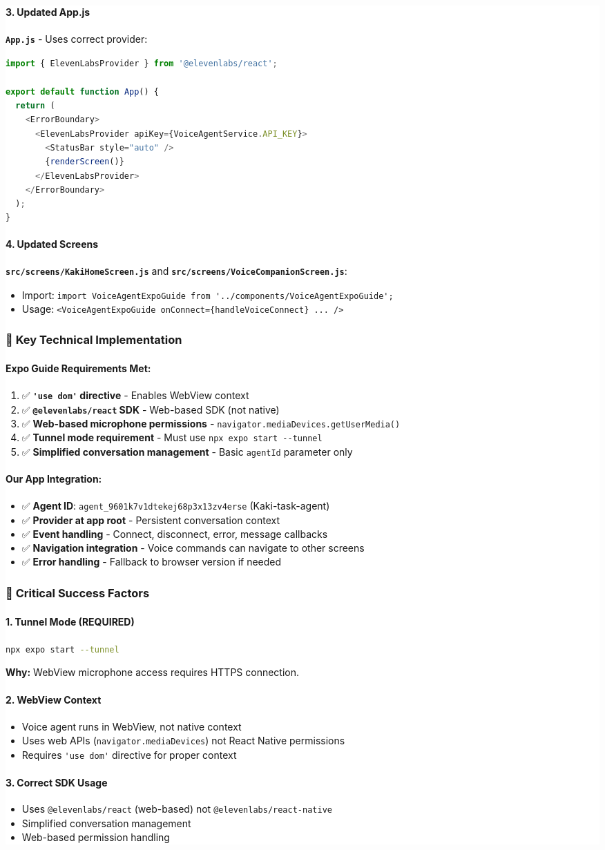 #### **3. Updated App.js**
**`App.js`** - Uses correct provider:
```javascript
import { ElevenLabsProvider } from '@elevenlabs/react';

export default function App() {
  return (
    <ErrorBoundary>
      <ElevenLabsProvider apiKey={VoiceAgentService.API_KEY}>
        <StatusBar style="auto" />
        {renderScreen()}
      </ElevenLabsProvider>
    </ErrorBoundary>
  );
}
```

#### **4. Updated Screens**
**`src/screens/KakiHomeScreen.js`** and **`src/screens/VoiceCompanionScreen.js`**:
- Import: `import VoiceAgentExpoGuide from '../components/VoiceAgentExpoGuide';`
- Usage: `<VoiceAgentExpoGuide onConnect={handleVoiceConnect} ... />`

### 🔧 **Key Technical Implementation**

#### **Expo Guide Requirements Met:**
1. ✅ **`'use dom'` directive** - Enables WebView context
2. ✅ **`@elevenlabs/react` SDK** - Web-based SDK (not native)
3. ✅ **Web-based microphone permissions** - `navigator.mediaDevices.getUserMedia()`
4. ✅ **Tunnel mode requirement** - Must use `npx expo start --tunnel`
5. ✅ **Simplified conversation management** - Basic `agentId` parameter only

#### **Our App Integration:**
- ✅ **Agent ID**: `agent_9601k7v1dtekej68p3x13zv4erse` (Kaki-task-agent)
- ✅ **Provider at app root** - Persistent conversation context
- ✅ **Event handling** - Connect, disconnect, error, message callbacks
- ✅ **Navigation integration** - Voice commands can navigate to other screens
- ✅ **Error handling** - Fallback to browser version if needed

### 🚀 **Critical Success Factors**

#### **1. Tunnel Mode (REQUIRED)**
```bash
npx expo start --tunnel
```
**Why:** WebView microphone access requires HTTPS connection.

#### **2. WebView Context**
- Voice agent runs in WebView, not native context
- Uses web APIs (`navigator.mediaDevices`) not React Native permissions
- Requires `'use dom'` directive for proper context

#### **3. Correct SDK Usage**
- Uses `@elevenlabs/react` (web-based) not `@elevenlabs/react-native`
- Simplified conversation management
- Web-based permission handling
